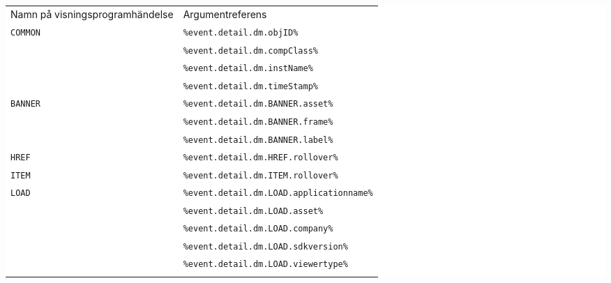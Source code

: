 <table>
 <tbody>
  <tr>
   <td>Namn på visningsprogramhändelse</td>
   <td>Argumentreferens</td>
  </tr>
  <tr>
   <td><code>COMMON</code></td>
   <td><code>%event.detail.dm.objID%</code></td>
  </tr>
  <tr>
   <td> </td>
   <td><code>%event.detail.dm.compClass%</code></td>
  </tr>
  <tr>
   <td> </td>
   <td><code>%event.detail.dm.instName%</code></td>
  </tr>
  <tr>
   <td> </td>
   <td><code>%event.detail.dm.timeStamp%</code></td>
  </tr>
  <tr>
   <td><code>BANNER</code><br /> </td>
   <td><code>%event.detail.dm.BANNER.asset%</code></td>
  </tr>
  <tr>
   <td> </td>
   <td><code>%event.detail.dm.BANNER.frame%</code></td>
  </tr>
  <tr>
   <td> </td>
   <td><code>%event.detail.dm.BANNER.label%</code></td>
  </tr>
  <tr>
   <td><code>HREF</code></td>
   <td><code>%event.detail.dm.HREF.rollover%</code></td>
  </tr>
  <tr>
   <td><code>ITEM</code></td>
   <td><code>%event.detail.dm.ITEM.rollover%</code></td>
  </tr>
  <tr>
   <td><code>LOAD</code></td>
   <td><code>%event.detail.dm.LOAD.applicationname%</code></td>
  </tr>
  <tr>
   <td><strong> </strong></td>
   <td><code>%event.detail.dm.LOAD.asset%</code></td>
  </tr>
  <tr>
   <td><strong> </strong></td>
   <td><code>%event.detail.dm.LOAD.company%</code></td>
  </tr>
  <tr>
   <td><strong> </strong></td>
   <td><code>%event.detail.dm.LOAD.sdkversion%</code></td>
  </tr>
  <tr>
   <td><strong> </strong></td>
   <td><code>%event.detail.dm.LOAD.viewertype%</code></td>
  </tr>
  <tr>
   <td><strong> </strong></td>